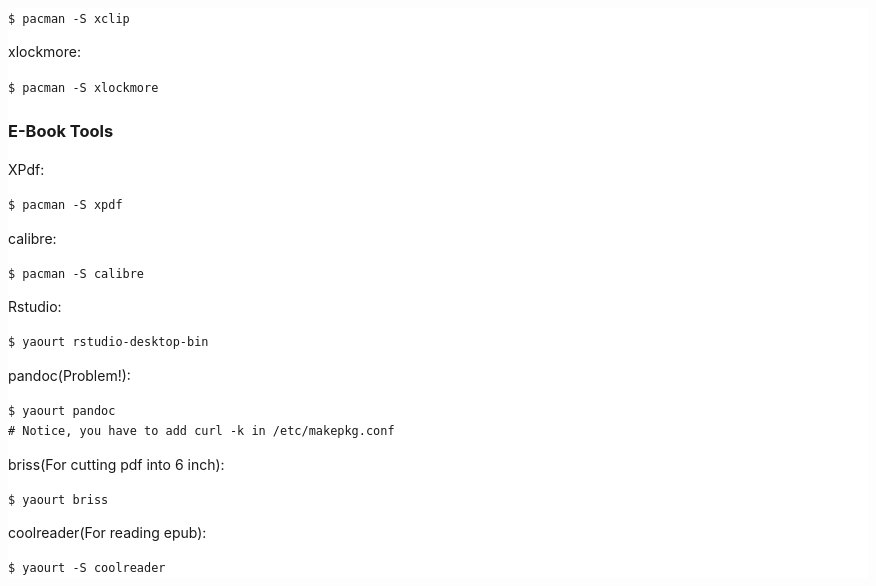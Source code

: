 ```
$ pacman -S xclip

```
xlockmore:    

```
$ pacman -S xlockmore

```

### E-Book Tools
XPdf:    

```
$ pacman -S xpdf

```
calibre:    

```
$ pacman -S calibre

```
Rstudio:

```
$ yaourt rstudio-desktop-bin

```
pandoc(Problem!):    

```
$ yaourt pandoc
# Notice, you have to add curl -k in /etc/makepkg.conf

```
briss(For cutting pdf into 6 inch):    

```
$ yaourt briss

```
coolreader(For reading epub):    

```
$ yaourt -S coolreader

```


